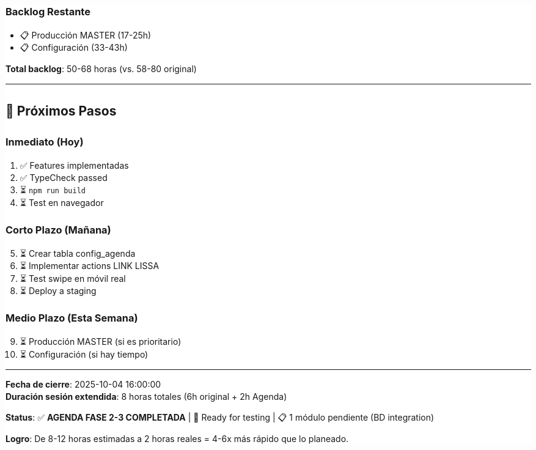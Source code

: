 ### Backlog Restante
- 📋 Producción MASTER (17-25h)
- 📋 Configuración (33-43h)

**Total backlog**: 50-68 horas (vs. 58-80 original)

---

## 🚀 Próximos Pasos

### Inmediato (Hoy)
1. ✅ Features implementadas
2. ✅ TypeCheck passed
3. ⏳ `npm run build`
4. ⏳ Test en navegador

### Corto Plazo (Mañana)
5. ⏳ Crear tabla config_agenda
6. ⏳ Implementar actions LINK LISSA
7. ⏳ Test swipe en móvil real
8. ⏳ Deploy a staging

### Medio Plazo (Esta Semana)
9. ⏳ Producción MASTER (si es prioritario)
10. ⏳ Configuración (si hay tiempo)

---

**Fecha de cierre**: 2025-10-04 16:00:00  
**Duración sesión extendida**: 8 horas totales (6h original + 2h Agenda)

**Status**: ✅ **AGENDA FASE 2-3 COMPLETADA** | 🎯 Ready for testing | 📋 1 módulo pendiente (BD integration)

**Logro**: De 8-12 horas estimadas a 2 horas reales = 4-6x más rápido que lo planeado.
